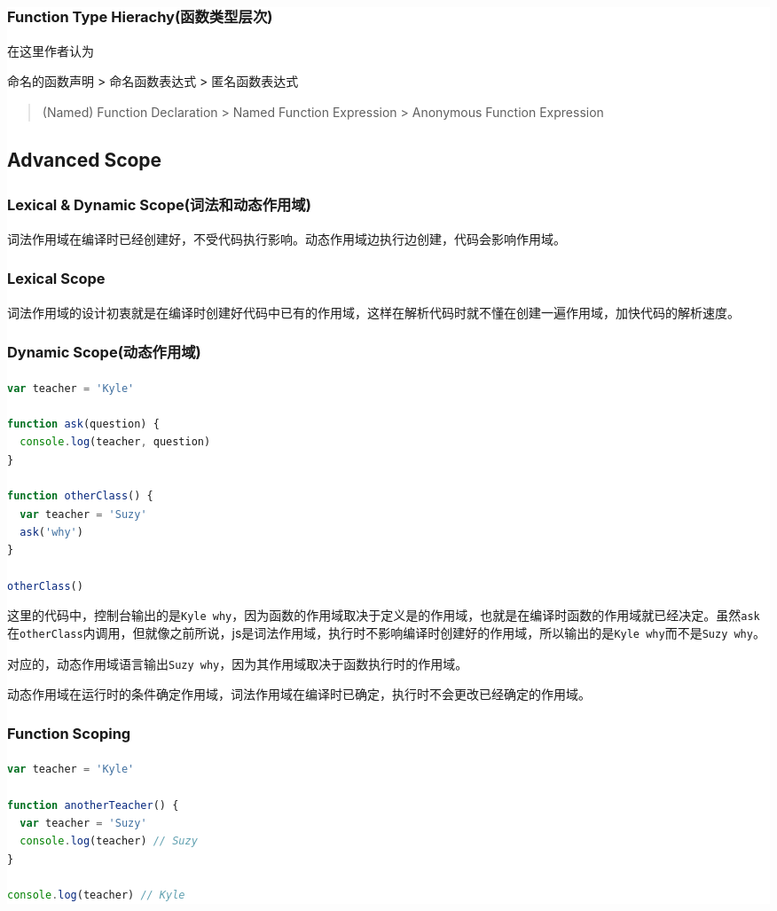 ### Function Type Hierachy(函数类型层次)

在这里作者认为

命名的函数声明 > 命名函数表达式 > 匿名函数表达式
> (Named) Function Declaration > Named Function Expression > Anonymous Function Expression

## Advanced Scope

### Lexical & Dynamic Scope(词法和动态作用域)

词法作用域在编译时已经创建好，不受代码执行影响。动态作用域边执行边创建，代码会影响作用域。

### Lexical Scope

词法作用域的设计初衷就是在编译时创建好代码中已有的作用域，这样在解析代码时就不懂在创建一遍作用域，加快代码的解析速度。

### Dynamic Scope(动态作用域)

```js
var teacher = 'Kyle'

function ask(question) {
  console.log(teacher, question)
}

function otherClass() {
  var teacher = 'Suzy'
  ask('why')
}

otherClass()
```

这里的代码中，控制台输出的是`Kyle why`，因为函数的作用域取决于定义是的作用域，也就是在编译时函数的作用域就已经决定。虽然`ask`在`otherClass`内调用，但就像之前所说，js是词法作用域，执行时不影响编译时创建好的作用域，所以输出的是`Kyle why`而不是`Suzy why`。

对应的，动态作用域语言输出`Suzy why`，因为其作用域取决于函数执行时的作用域。

动态作用域在运行时的条件确定作用域，词法作用域在编译时已确定，执行时不会更改已经确定的作用域。

### Function Scoping

```js
var teacher = 'Kyle'

function anotherTeacher() {
  var teacher = 'Suzy'
  console.log(teacher) // Suzy
}

console.log(teacher) // Kyle
```
